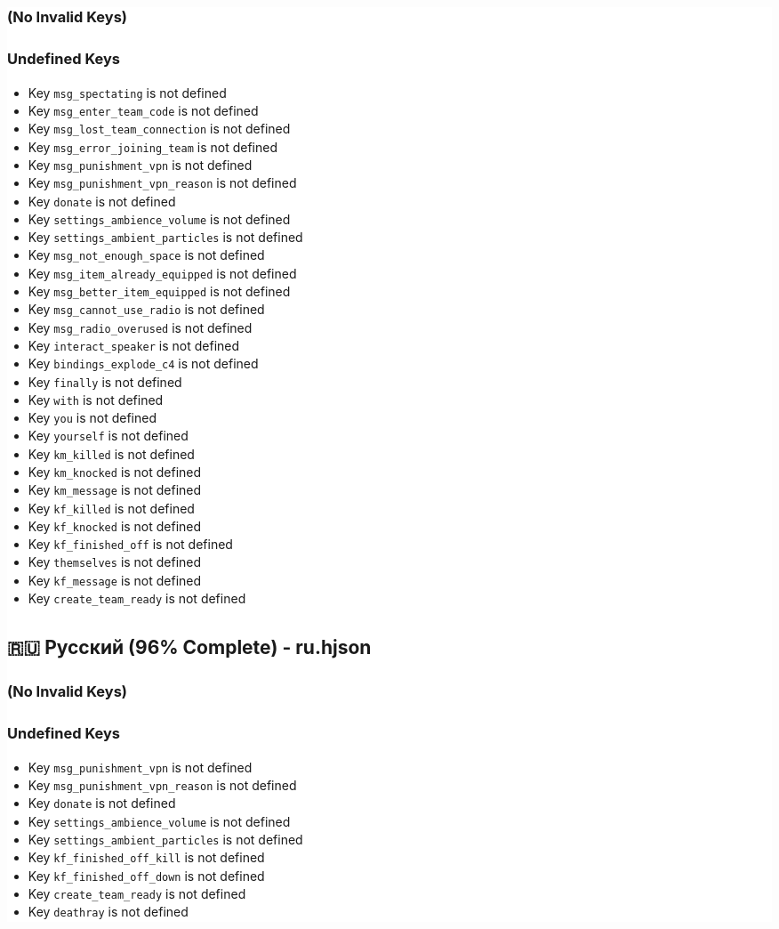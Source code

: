 ### (No Invalid Keys)

### Undefined Keys

- Key `msg_spectating` is not defined
- Key `msg_enter_team_code` is not defined
- Key `msg_lost_team_connection` is not defined
- Key `msg_error_joining_team` is not defined
- Key `msg_punishment_vpn` is not defined
- Key `msg_punishment_vpn_reason` is not defined
- Key `donate` is not defined
- Key `settings_ambience_volume` is not defined
- Key `settings_ambient_particles` is not defined
- Key `msg_not_enough_space` is not defined
- Key `msg_item_already_equipped` is not defined
- Key `msg_better_item_equipped` is not defined
- Key `msg_cannot_use_radio` is not defined
- Key `msg_radio_overused` is not defined
- Key `interact_speaker` is not defined
- Key `bindings_explode_c4` is not defined
- Key `finally` is not defined
- Key `with` is not defined
- Key `you` is not defined
- Key `yourself` is not defined
- Key `km_killed` is not defined
- Key `km_knocked` is not defined
- Key `km_message` is not defined
- Key `kf_killed` is not defined
- Key `kf_knocked` is not defined
- Key `kf_finished_off` is not defined
- Key `themselves` is not defined
- Key `kf_message` is not defined
- Key `create_team_ready` is not defined

## 🇷🇺 Русский (96% Complete) - ru.hjson

### (No Invalid Keys)

### Undefined Keys

- Key `msg_punishment_vpn` is not defined
- Key `msg_punishment_vpn_reason` is not defined
- Key `donate` is not defined
- Key `settings_ambience_volume` is not defined
- Key `settings_ambient_particles` is not defined
- Key `kf_finished_off_kill` is not defined
- Key `kf_finished_off_down` is not defined
- Key `create_team_ready` is not defined
- Key `deathray` is not defined
